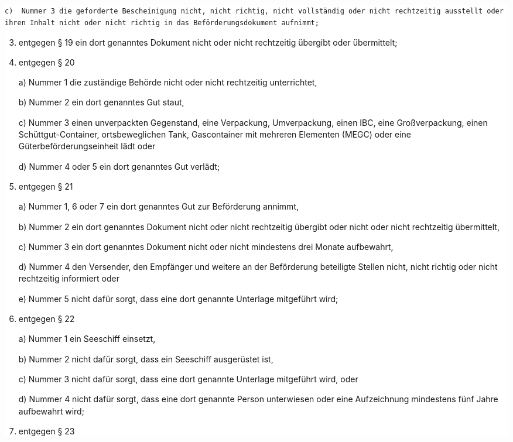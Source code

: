 
    c)  Nummer 3 die geforderte Bescheinigung nicht, nicht richtig, nicht vollständig oder nicht rechtzeitig ausstellt oder ihren Inhalt nicht oder nicht richtig in das Beförderungsdokument aufnimmt;





3.  entgegen § 19 ein dort genanntes Dokument nicht oder nicht rechtzeitig übergibt oder übermittelt;


4.  entgegen § 20

    a)  Nummer 1 die zuständige Behörde nicht oder nicht rechtzeitig unterrichtet,


    b)  Nummer 2 ein dort genanntes Gut staut,


    c)  Nummer 3 einen unverpackten Gegenstand, eine Verpackung, Umverpackung, einen IBC, eine Großverpackung, einen Schüttgut-Container, ortsbeweglichen Tank, Gascontainer mit mehreren Elementen (MEGC) oder eine Güterbeförderungseinheit lädt oder


    d)  Nummer 4 oder 5 ein dort genanntes Gut verlädt;





5.  entgegen § 21

    a)  Nummer 1, 6 oder 7 ein dort genanntes Gut zur Beförderung annimmt,


    b)  Nummer 2 ein dort genanntes Dokument nicht oder nicht rechtzeitig übergibt oder nicht oder nicht rechtzeitig übermittelt,


    c)  Nummer 3 ein dort genanntes Dokument nicht oder nicht mindestens drei Monate aufbewahrt,


    d)  Nummer 4 den Versender, den Empfänger und weitere an der Beförderung beteiligte Stellen nicht, nicht richtig oder nicht rechtzeitig informiert oder


    e)  Nummer 5 nicht dafür sorgt, dass eine dort genannte Unterlage mitgeführt wird;





6.  entgegen § 22

    a)  Nummer 1 ein Seeschiff einsetzt,


    b)  Nummer 2 nicht dafür sorgt, dass ein Seeschiff ausgerüstet ist,


    c)  Nummer 3 nicht dafür sorgt, dass eine dort genannte Unterlage mitgeführt wird, oder


    d)  Nummer 4 nicht dafür sorgt, dass eine dort genannte Person unterwiesen oder eine Aufzeichnung mindestens fünf Jahre aufbewahrt wird;





7.  entgegen § 23

